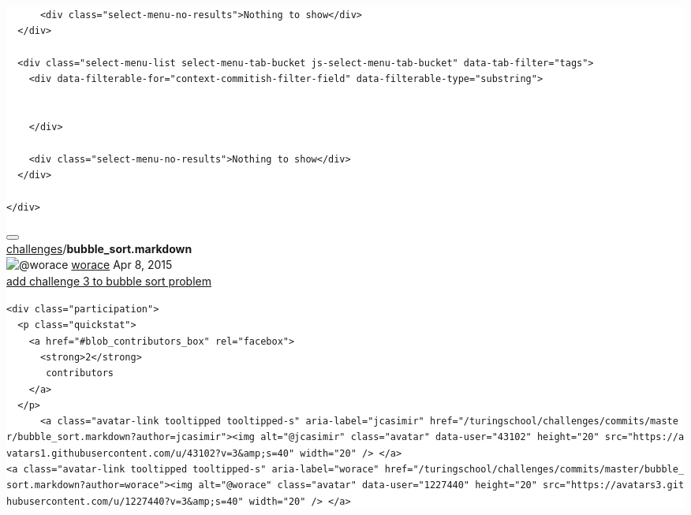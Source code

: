           <div class="select-menu-no-results">Nothing to show</div>
      </div>

      <div class="select-menu-list select-menu-tab-bucket js-select-menu-tab-bucket" data-tab-filter="tags">
        <div data-filterable-for="context-commitish-filter-field" data-filterable-type="substring">


        </div>

        <div class="select-menu-no-results">Nothing to show</div>
      </div>

    </div>
  </div>
</div>

  <div class="btn-group right">
    <a href="/turingschool/challenges/find/master"
          class="js-show-file-finder btn btn-sm empty-icon tooltipped tooltipped-s"
          data-pjax
          data-hotkey="t"
          aria-label="Quickly jump between files">
      <span class="octicon octicon-list-unordered"></span>
    </a>
    <button aria-label="Copy file path to clipboard" class="js-zeroclipboard btn btn-sm zeroclipboard-button tooltipped tooltipped-s" data-copied-hint="Copied!" type="button"><span class="octicon octicon-clippy"></span></button>
  </div>

  <div class="breadcrumb js-zeroclipboard-target">
    <span class='repo-root js-repo-root'><span itemscope="" itemtype="http://data-vocabulary.org/Breadcrumb"><a href="/turingschool/challenges" class="" data-branch="master" data-direction="back" data-pjax="true" itemscope="url"><span itemprop="title">challenges</span></a></span></span><span class="separator">/</span><strong class="final-path">bubble_sort.markdown</strong>
  </div>
</div>


  <div class="commit file-history-tease">
    <div class="file-history-tease-header">
        <img alt="@worace" class="avatar" data-user="1227440" height="24" src="https://avatars1.githubusercontent.com/u/1227440?v=3&amp;s=48" width="24" />
        <span class="author"><a href="/worace" rel="contributor">worace</a></span>
        <time datetime="2015-04-08T19:01:40Z" is="relative-time">Apr 8, 2015</time>
        <div class="commit-title">
            <a href="/turingschool/challenges/commit/f45c153279ba4f7fe4b16cf1fe099d41fb374933" class="message" data-pjax="true" title="add challenge 3 to bubble sort problem">add challenge 3 to bubble sort problem</a>
        </div>
    </div>

    <div class="participation">
      <p class="quickstat">
        <a href="#blob_contributors_box" rel="facebox">
          <strong>2</strong>
           contributors
        </a>
      </p>
          <a class="avatar-link tooltipped tooltipped-s" aria-label="jcasimir" href="/turingschool/challenges/commits/master/bubble_sort.markdown?author=jcasimir"><img alt="@jcasimir" class="avatar" data-user="43102" height="20" src="https://avatars1.githubusercontent.com/u/43102?v=3&amp;s=40" width="20" /> </a>
    <a class="avatar-link tooltipped tooltipped-s" aria-label="worace" href="/turingschool/challenges/commits/master/bubble_sort.markdown?author=worace"><img alt="@worace" class="avatar" data-user="1227440" height="20" src="https://avatars3.githubusercontent.com/u/1227440?v=3&amp;s=40" width="20" /> </a>
